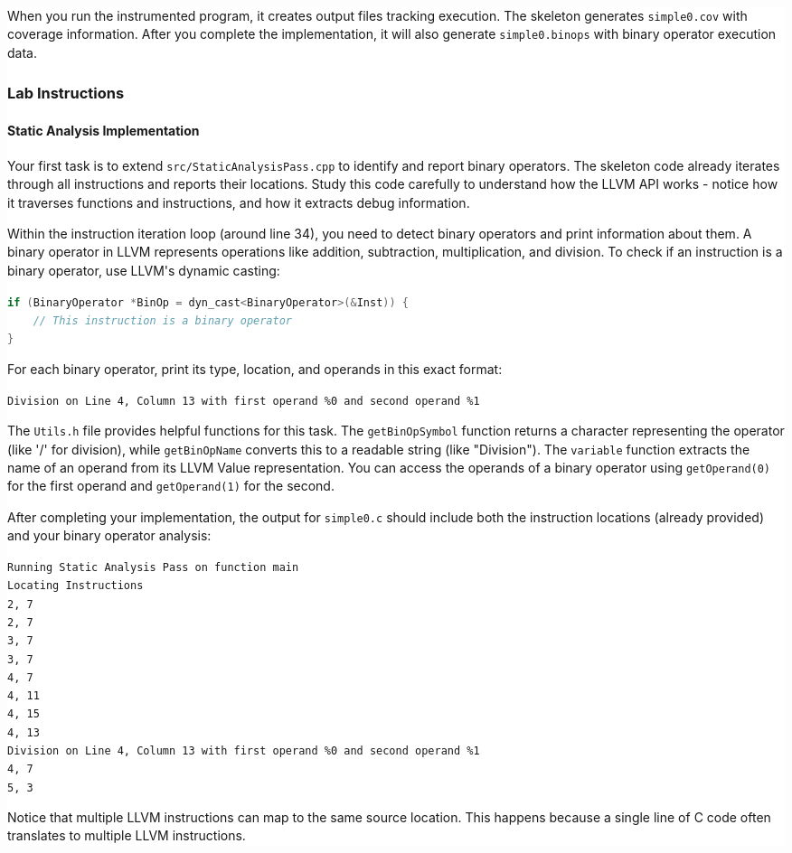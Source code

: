 When you run the instrumented program, it creates output files tracking execution. The skeleton generates `simple0.cov` with coverage information. After you complete the implementation, it will also generate `simple0.binops` with binary operator execution data.

### Lab Instructions

#### Static Analysis Implementation

Your first task is to extend `src/StaticAnalysisPass.cpp` to identify and report binary operators. The skeleton code already iterates through all instructions and reports their locations. Study this code carefully to understand how the LLVM API works - notice how it traverses functions and instructions, and how it extracts debug information.

Within the instruction iteration loop (around line 34), you need to detect binary operators and print information about them. A binary operator in LLVM represents operations like addition, subtraction, multiplication, and division. To check if an instruction is a binary operator, use LLVM's dynamic casting:

```cpp
if (BinaryOperator *BinOp = dyn_cast<BinaryOperator>(&Inst)) {
    // This instruction is a binary operator
}
```

For each binary operator, print its type, location, and operands in this exact format:

```
Division on Line 4, Column 13 with first operand %0 and second operand %1
```

The `Utils.h` file provides helpful functions for this task. The `getBinOpSymbol` function returns a character representing the operator (like '/' for division), while `getBinOpName` converts this to a readable string (like "Division"). The `variable` function extracts the name of an operand from its LLVM Value representation. You can access the operands of a binary operator using `getOperand(0)` for the first operand and `getOperand(1)` for the second.

After completing your implementation, the output for `simple0.c` should include both the instruction locations (already provided) and your binary operator analysis:

```
Running Static Analysis Pass on function main
Locating Instructions
2, 7
2, 7
3, 7
3, 7
4, 7
4, 11
4, 15
4, 13
Division on Line 4, Column 13 with first operand %0 and second operand %1
4, 7
5, 3
```

Notice that multiple LLVM instructions can map to the same source location. This happens because a single line of C code often translates to multiple LLVM instructions.
